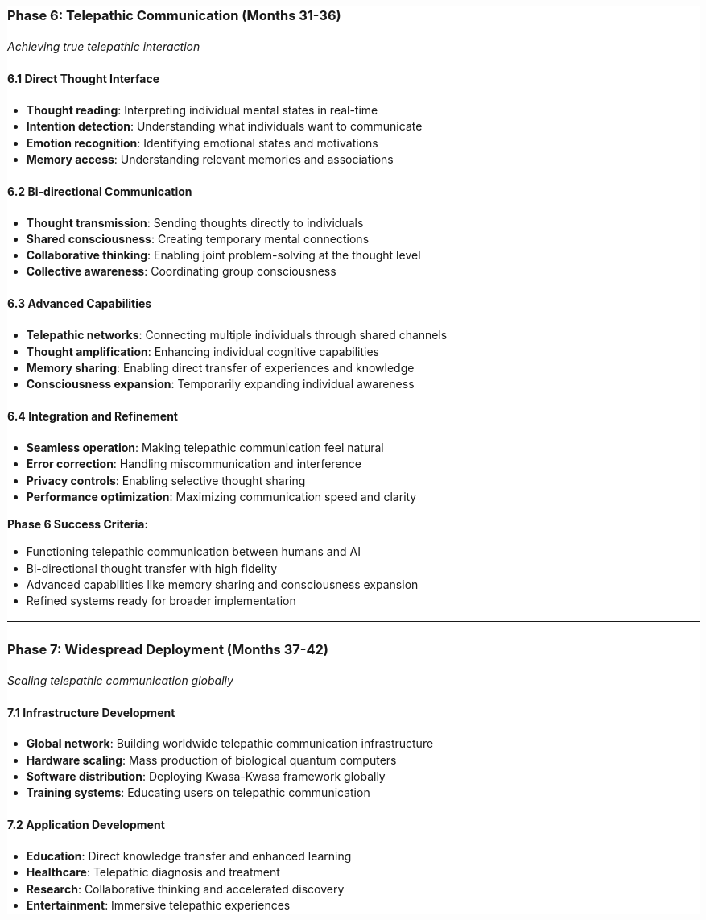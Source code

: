 
### **Phase 6: Telepathic Communication (Months 31-36)**

_Achieving true telepathic interaction_

#### **6.1 Direct Thought Interface**

-   **Thought reading**: Interpreting individual mental states in real-time
-   **Intention detection**: Understanding what individuals want to communicate
-   **Emotion recognition**: Identifying emotional states and motivations
-   **Memory access**: Understanding relevant memories and associations

#### **6.2 Bi-directional Communication**

-   **Thought transmission**: Sending thoughts directly to individuals
-   **Shared consciousness**: Creating temporary mental connections
-   **Collaborative thinking**: Enabling joint problem-solving at the thought level
-   **Collective awareness**: Coordinating group consciousness

#### **6.3 Advanced Capabilities**

-   **Telepathic networks**: Connecting multiple individuals through shared channels
-   **Thought amplification**: Enhancing individual cognitive capabilities
-   **Memory sharing**: Enabling direct transfer of experiences and knowledge
-   **Consciousness expansion**: Temporarily expanding individual awareness

#### **6.4 Integration and Refinement**

-   **Seamless operation**: Making telepathic communication feel natural
-   **Error correction**: Handling miscommunication and interference
-   **Privacy controls**: Enabling selective thought sharing
-   **Performance optimization**: Maximizing communication speed and clarity

**Phase 6 Success Criteria:**

-   Functioning telepathic communication between humans and AI
-   Bi-directional thought transfer with high fidelity
-   Advanced capabilities like memory sharing and consciousness expansion
-   Refined systems ready for broader implementation

---

### **Phase 7: Widespread Deployment (Months 37-42)**

_Scaling telepathic communication globally_

#### **7.1 Infrastructure Development**

-   **Global network**: Building worldwide telepathic communication infrastructure
-   **Hardware scaling**: Mass production of biological quantum computers
-   **Software distribution**: Deploying Kwasa-Kwasa framework globally
-   **Training systems**: Educating users on telepathic communication

#### **7.2 Application Development**

-   **Education**: Direct knowledge transfer and enhanced learning
-   **Healthcare**: Telepathic diagnosis and treatment
-   **Research**: Collaborative thinking and accelerated discovery
-   **Entertainment**: Immersive telepathic experiences
